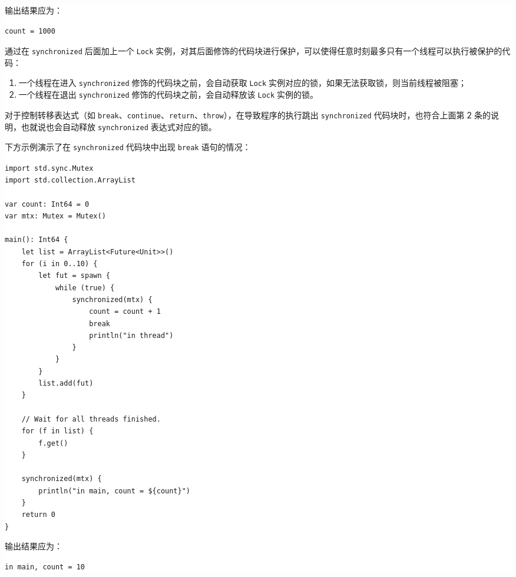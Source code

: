 输出结果应为：

```text
count = 1000
```

通过在 `synchronized` 后面加上一个 `Lock` 实例，对其后面修饰的代码块进行保护，可以使得任意时刻最多只有一个线程可以执行被保护的代码：

1. 一个线程在进入 `synchronized` 修饰的代码块之前，会自动获取 `Lock` 实例对应的锁，如果无法获取锁，则当前线程被阻塞；
2. 一个线程在退出 `synchronized` 修饰的代码块之前，会自动释放该 `Lock` 实例的锁。

对于控制转移表达式（如 `break`、`continue`、`return`、`throw`），在导致程序的执行跳出 `synchronized` 代码块时，也符合上面第 2 条的说明，也就说也会自动释放 `synchronized` 表达式对应的锁。

下方示例演示了在 `synchronized` 代码块中出现 `break` 语句的情况：



```cangjie
import std.sync.Mutex
import std.collection.ArrayList

var count: Int64 = 0
var mtx: Mutex = Mutex()

main(): Int64 {
    let list = ArrayList<Future<Unit>>()
    for (i in 0..10) {
        let fut = spawn {
            while (true) {
                synchronized(mtx) {
                    count = count + 1
                    break
                    println("in thread")
                }
            }
        }
        list.add(fut)
    }

    // Wait for all threads finished.
    for (f in list) {
        f.get()
    }

    synchronized(mtx) {
        println("in main, count = ${count}")
    }
    return 0
}
```

输出结果应为：

```text
in main, count = 10
```
